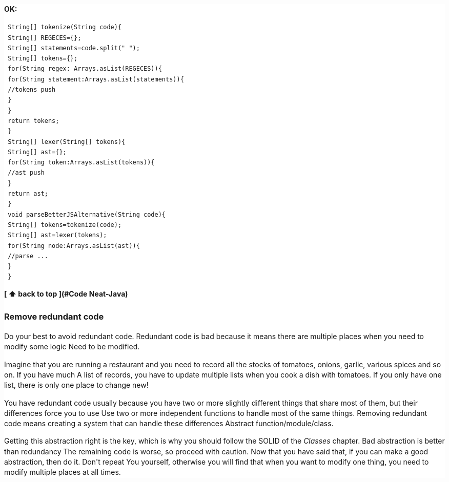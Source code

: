 **OK:**
```
 String[] tokenize(String code){
 String[] REGECES={};
 String[] statements=code.split(" ");
 String[] tokens={};
 for(String regex: Arrays.asList(REGECES)){
 for(String statement:Arrays.asList(statements)){
 //tokens push
 }
 }
 return tokens;
 }
 String[] lexer(String[] tokens){
 String[] ast={};
 for(String token:Arrays.asList(tokens)){
 //ast push
 }
 return ast;
 }
 void parseBetterJSAlternative(String code){
 String[] tokens=tokenize(code);
 String[] ast=lexer(tokens);
 for(String node:Arrays.asList(ast)){
 //parse ...
 }
 }
```
**[ ⬆ back to top ](#Code Neat-Java)**
 
###  Remove redundant code
 
Do your best to avoid redundant code. Redundant code is bad because it means there are multiple places when you need to modify some logic
Need to be modified.
 
Imagine that you are running a restaurant and you need to record all the stocks of tomatoes, onions, garlic, various spices and so on. If you have much
A list of records, you have to update multiple lists when you cook a dish with tomatoes. If you only have one list, there is only one place to change
new!
 
You have redundant code usually because you have two or more slightly different things that share most of them, but their differences force you to use
Use two or more independent functions to handle most of the same things. Removing redundant code means creating a system that can handle these differences
Abstract function/module/class.
 
Getting this abstraction right is the key, which is why you should follow the SOLID of the *Classes* chapter. Bad abstraction is better than redundancy
The remaining code is worse, so proceed with caution. Now that you have said that, if you can make a good abstraction, then do it. Don't repeat
You yourself, otherwise you will find that when you want to modify one thing, you need to modify multiple places at all times.
 